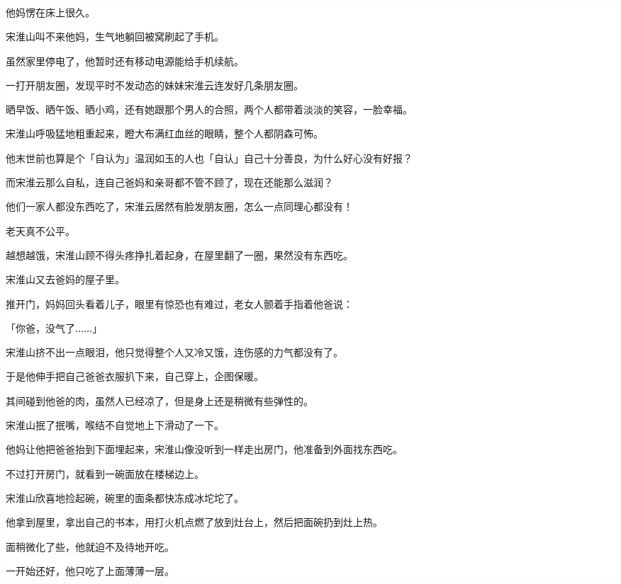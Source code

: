 
他妈愣在床上很久。


宋淮山叫不来他妈，生气地躺回被窝刷起了手机。


虽然家里停电了，他暂时还有移动电源能给手机续航。


一打开朋友圈，发现平时不发动态的妹妹宋淮云连发好几条朋友圈。


晒早饭、晒午饭、晒小鸡，还有她跟那个男人的合照，两个人都带着淡淡的笑容，一脸幸福。


宋淮山呼吸猛地粗重起来，瞪大布满红血丝的眼睛，整个人都阴森可怖。


他末世前也算是个「自认为」温润如玉的人也「自认」自己十分善良，为什么好心没有好报？


而宋淮云那么自私，连自己爸妈和亲哥都不管不顾了，现在还能那么滋润？


他们一家人都没东西吃了，宋淮云居然有脸发朋友圈，怎么一点同理心都没有！


老天真不公平。


越想越饿，宋淮山顾不得头疼挣扎着起身，在屋里翻了一圈，果然没有东西吃。


宋淮山又去爸妈的屋子里。


推开门，妈妈回头看着儿子，眼里有惊恐也有难过，老女人颤着手指着他爸说：


「你爸，没气了……」


宋淮山挤不出一点眼泪，他只觉得整个人又冷又饿，连伤感的力气都没有了。


于是他伸手把自己爸爸衣服扒下来，自己穿上，企图保暖。


其间碰到他爸的肉，虽然人已经凉了，但是身上还是稍微有些弹性的。


宋淮山抿了抿嘴，喉结不自觉地上下滑动了一下。


他妈让他把爸爸抬到下面埋起来，宋淮山像没听到一样走出房门，他准备到外面找东西吃。


不过打开房门，就看到一碗面放在楼梯边上。


宋淮山欣喜地捡起碗，碗里的面条都快冻成冰坨坨了。


他拿到屋里，拿出自己的书本，用打火机点燃了放到灶台上，然后把面碗扔到灶上热。


面稍微化了些，他就迫不及待地开吃。


一开始还好，他只吃了上面薄薄一层。

